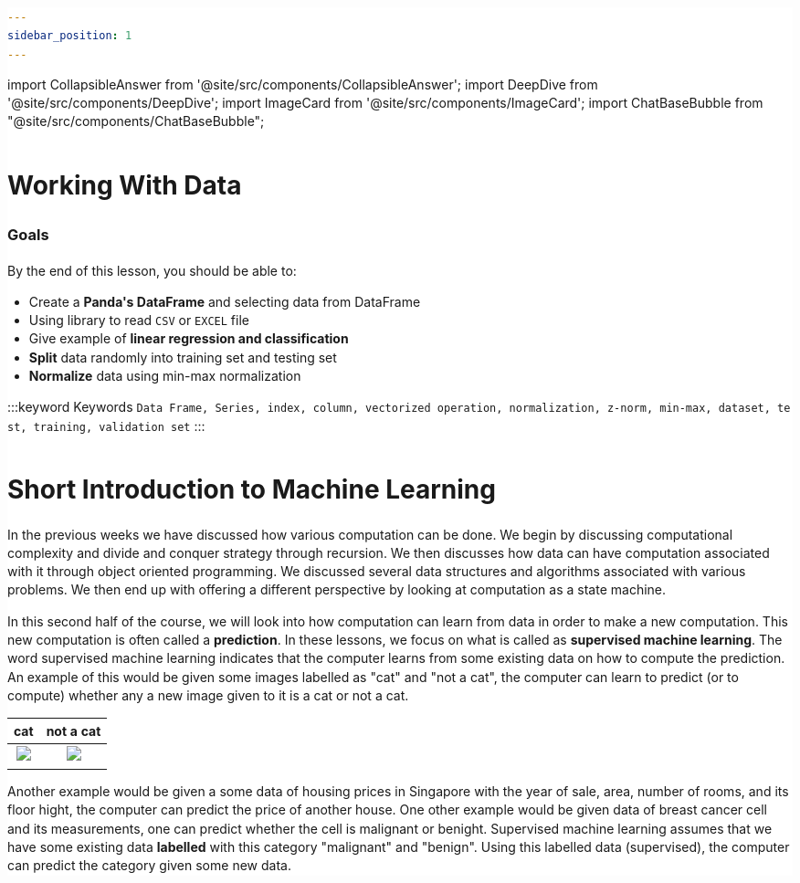 ```yaml
---
sidebar_position: 1
---
```


import CollapsibleAnswer from '@site/src/components/CollapsibleAnswer';
import DeepDive from '@site/src/components/DeepDive';
import ImageCard from '@site/src/components/ImageCard';
import ChatBaseBubble from "@site/src/components/ChatBaseBubble";

# Working With Data

<ChatBaseBubble/>

### Goals

By the end of this lesson, you should be able to:

- Create a **Panda's DataFrame** and selecting data from DataFrame
- Using library to read `CSV` or `EXCEL` file
- Give example of **linear regression and classification**
- **Split** data randomly into training set and testing set
- **Normalize** data using min-max normalization

:::keyword Keywords
`Data Frame, Series, index, column, vectorized operation, normalization, z-norm, min-max, dataset, test, training, validation set`
:::

# Short Introduction to Machine Learning

In the previous weeks we have discussed how various computation can be done. We begin by discussing computational complexity and divide and conquer strategy through recursion. We then discusses how data can have computation associated with it through object oriented programming. We discussed several data structures and algorithms associated with various problems. We then end up with offering a different perspective by looking at computation as a state machine.

In this second half of the course, we will look into how computation can learn from data in order to make a new computation. This new computation is often called a **prediction**. In these lessons, we focus on what is called as **supervised machine learning**. The word supervised machine learning indicates that the computer learns from some existing data on how to compute the prediction. An example of this would be given some images labelled as "cat" and "not a cat", the computer can learn to predict (or to compute) whether any a new image given to it is a cat or not a cat.

|                                            cat                                             |                               not a cat                               |
| :----------------------------------------------------------------------------------------: | :-------------------------------------------------------------------: |
| ![](https://upload.wikimedia.org/wikipedia/commons/f/ff/Cat_on_laptop_-_Just_Browsing.jpg) | ![](https://upload.wikimedia.org/wikipedia/commons/4/49/Catfish.jpeg) |

Another example would be given a some data of housing prices in Singapore with the year of sale, area, number of rooms, and its floor hight, the computer can predict the price of another house. One other example would be given data of breast cancer cell and its measurements, one can predict whether the cell is malignant or benight. Supervised machine learning assumes that we have some existing data **labelled** with this category "malignant" and "benign". Using this labelled data (supervised), the computer can predict the category given some new data.
